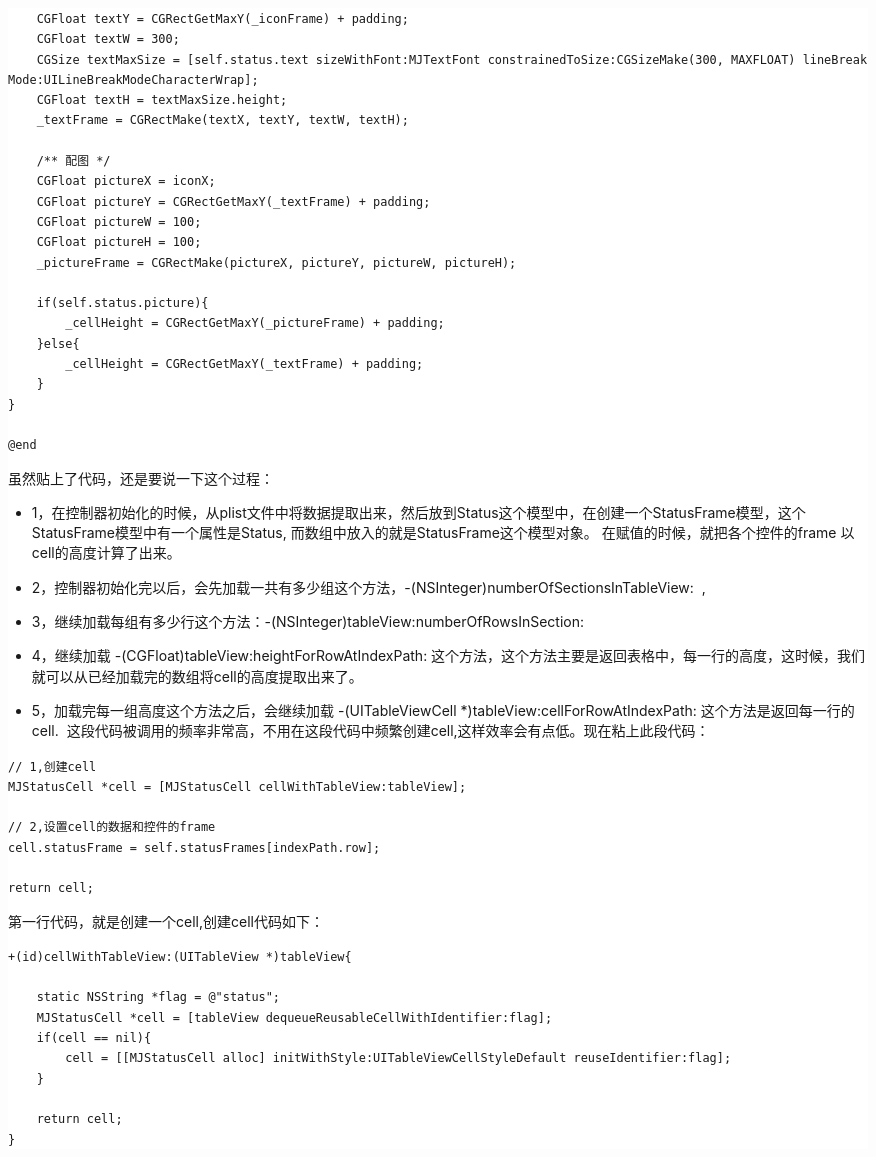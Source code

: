```
    CGFloat textY = CGRectGetMaxY(_iconFrame) + padding;
    CGFloat textW = 300;
    CGSize textMaxSize = [self.status.text sizeWithFont:MJTextFont constrainedToSize:CGSizeMake(300, MAXFLOAT) lineBreakMode:UILineBreakModeCharacterWrap];
    CGFloat textH = textMaxSize.height;
    _textFrame = CGRectMake(textX, textY, textW, textH);
    
    /** 配图 */
    CGFloat pictureX = iconX;
    CGFloat pictureY = CGRectGetMaxY(_textFrame) + padding;
    CGFloat pictureW = 100;
    CGFloat pictureH = 100;
    _pictureFrame = CGRectMake(pictureX, pictureY, pictureW, pictureH);
    
    if(self.status.picture){
        _cellHeight = CGRectGetMaxY(_pictureFrame) + padding;
    }else{
        _cellHeight = CGRectGetMaxY(_textFrame) + padding;
    }
}
 
@end

```

虽然贴上了代码，还是要说一下这个过程：

- 1，在控制器初始化的时候，从plist文件中将数据提取出来，然后放到Status这个模型中，在创建一个StatusFrame模型，这个StatusFrame模型中有一个属性是Status, 而数组中放入的就是StatusFrame这个模型对象。 在赋值的时候，就把各个控件的frame 以 cell的高度计算了出来。

- 2，控制器初始化完以后，会先加载一共有多少组这个方法，-(NSInteger)numberOfSectionsInTableView:  ,

- 3，继续加载每组有多少行这个方法：-(NSInteger)tableView:numberOfRowsInSection:
- 4，继续加载 -(CGFloat)tableView:heightForRowAtIndexPath: 这个方法，这个方法主要是返回表格中，每一行的高度，这时候，我们就可以从已经加载完的数组将cell的高度提取出来了。

- 5，加载完每一组高度这个方法之后，会继续加载 -(UITableViewCell *)tableView:cellForRowAtIndexPath: 这个方法是返回每一行的cell.  这段代码被调用的频率非常高，不用在这段代码中频繁创建cell,这样效率会有点低。现在粘上此段代码：

```
// 1,创建cell
MJStatusCell *cell = [MJStatusCell cellWithTableView:tableView];

// 2,设置cell的数据和控件的frame	
cell.statusFrame = self.statusFrames[indexPath.row];

return cell;
```


第一行代码，就是创建一个cell,创建cell代码如下：

```
+(id)cellWithTableView:(UITableView *)tableView{

    static NSString *flag = @"status";
    MJStatusCell *cell = [tableView dequeueReusableCellWithIdentifier:flag];
    if(cell == nil){
        cell = [[MJStatusCell alloc] initWithStyle:UITableViewCellStyleDefault reuseIdentifier:flag];
    }

    return cell;
}

```
